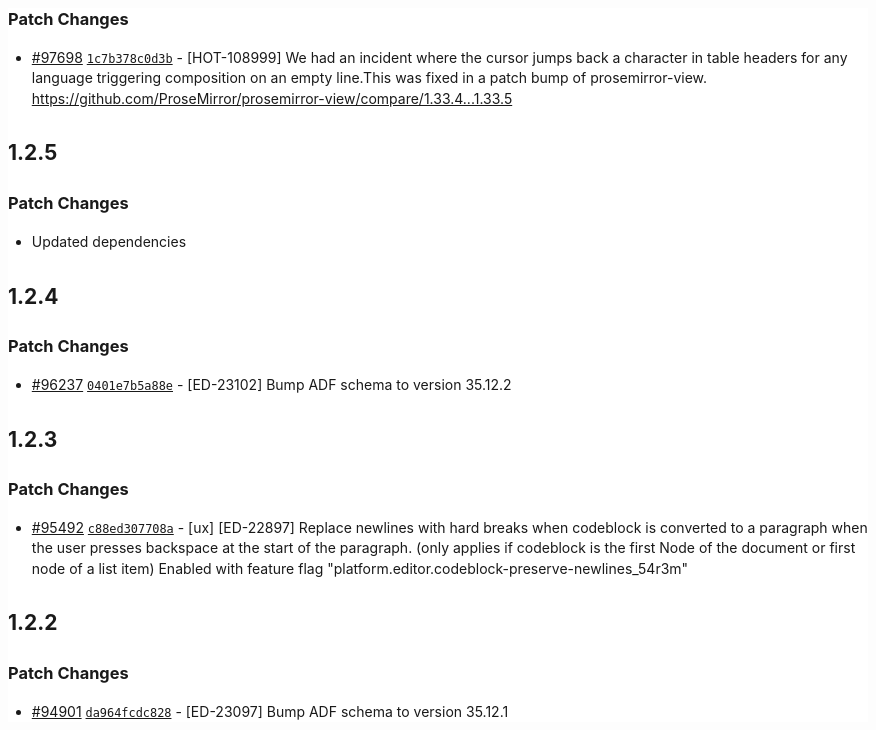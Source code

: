 ### Patch Changes

- [#97698](https://stash.atlassian.com/projects/CONFCLOUD/repos/confluence-frontend/pull-requests/97698)
  [`1c7b378c0d3b`](https://stash.atlassian.com/projects/CONFCLOUD/repos/confluence-frontend/commits/1c7b378c0d3b) -
  [HOT-108999] We had an incident where the cursor jumps back a character in table headers for any
  language triggering composition on an empty line.This was fixed in a patch bump of
  prosemirror-view. https://github.com/ProseMirror/prosemirror-view/compare/1.33.4...1.33.5

## 1.2.5

### Patch Changes

- Updated dependencies

## 1.2.4

### Patch Changes

- [#96237](https://stash.atlassian.com/projects/CONFCLOUD/repos/confluence-frontend/pull-requests/96237)
  [`0401e7b5a88e`](https://stash.atlassian.com/projects/CONFCLOUD/repos/confluence-frontend/commits/0401e7b5a88e) -
  [ED-23102] Bump ADF schema to version 35.12.2

## 1.2.3

### Patch Changes

- [#95492](https://stash.atlassian.com/projects/CONFCLOUD/repos/confluence-frontend/pull-requests/95492)
  [`c88ed307708a`](https://stash.atlassian.com/projects/CONFCLOUD/repos/confluence-frontend/commits/c88ed307708a) -
  [ux] [ED-22897] Replace newlines with hard breaks when codeblock is converted to a paragraph when
  the user presses backspace at the start of the paragraph. (only applies if codeblock is the first
  Node of the document or first node of a list item) Enabled with feature flag
  "platform.editor.codeblock-preserve-newlines_54r3m"

## 1.2.2

### Patch Changes

- [#94901](https://stash.atlassian.com/projects/CONFCLOUD/repos/confluence-frontend/pull-requests/94901)
  [`da964fcdc828`](https://stash.atlassian.com/projects/CONFCLOUD/repos/confluence-frontend/commits/da964fcdc828) -
  [ED-23097] Bump ADF schema to version 35.12.1
